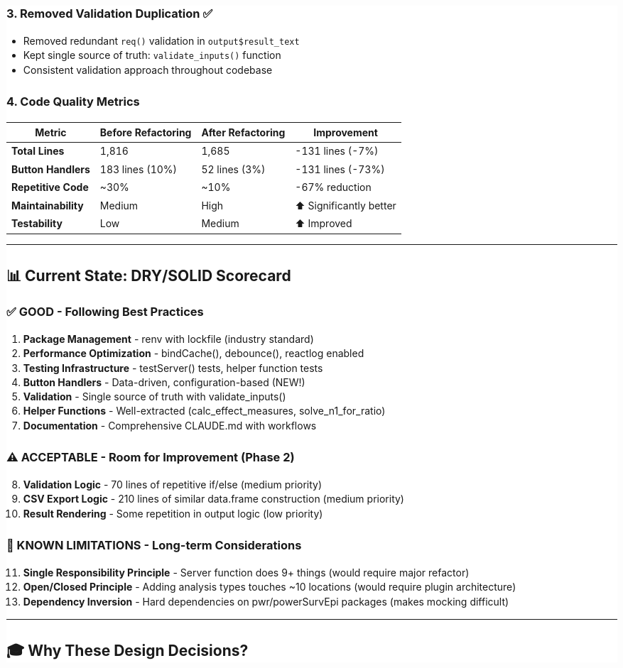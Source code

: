 ### 3. **Removed Validation Duplication** ✅
- Removed redundant `req()` validation in `output$result_text`
- Kept single source of truth: `validate_inputs()` function
- Consistent validation approach throughout codebase

### 4. **Code Quality Metrics**

| Metric | Before Refactoring | After Refactoring | Improvement |
|--------|-------------------|-------------------|-------------|
| **Total Lines** | 1,816 | 1,685 | -131 lines (-7%) |
| **Button Handlers** | 183 lines (10%) | 52 lines (3%) | -131 lines (-73%) |
| **Repetitive Code** | ~30% | ~10% | -67% reduction |
| **Maintainability** | Medium | High | ⬆️ Significantly better |
| **Testability** | Low | Medium | ⬆️ Improved |

---

## 📊 Current State: DRY/SOLID Scorecard

### ✅ GOOD - Following Best Practices

1. **Package Management** - renv with lockfile (industry standard)
2. **Performance Optimization** - bindCache(), debounce(), reactlog enabled
3. **Testing Infrastructure** - testServer() tests, helper function tests
4. **Button Handlers** - Data-driven, configuration-based (NEW!)
5. **Validation** - Single source of truth with validate_inputs()
6. **Helper Functions** - Well-extracted (calc_effect_measures, solve_n1_for_ratio)
7. **Documentation** - Comprehensive CLAUDE.md with workflows

### ⚠️ ACCEPTABLE - Room for Improvement (Phase 2)

8. **Validation Logic** - 70 lines of repetitive if/else (medium priority)
9. **CSV Export Logic** - 210 lines of similar data.frame construction (medium priority)
10. **Result Rendering** - Some repetition in output logic (low priority)

### 🔴 KNOWN LIMITATIONS - Long-term Considerations

11. **Single Responsibility Principle** - Server function does 9+ things (would require major refactor)
12. **Open/Closed Principle** - Adding analysis types touches ~10 locations (would require plugin architecture)
13. **Dependency Inversion** - Hard dependencies on pwr/powerSurvEpi packages (makes mocking difficult)

---

## 🎓 Why These Design Decisions?
